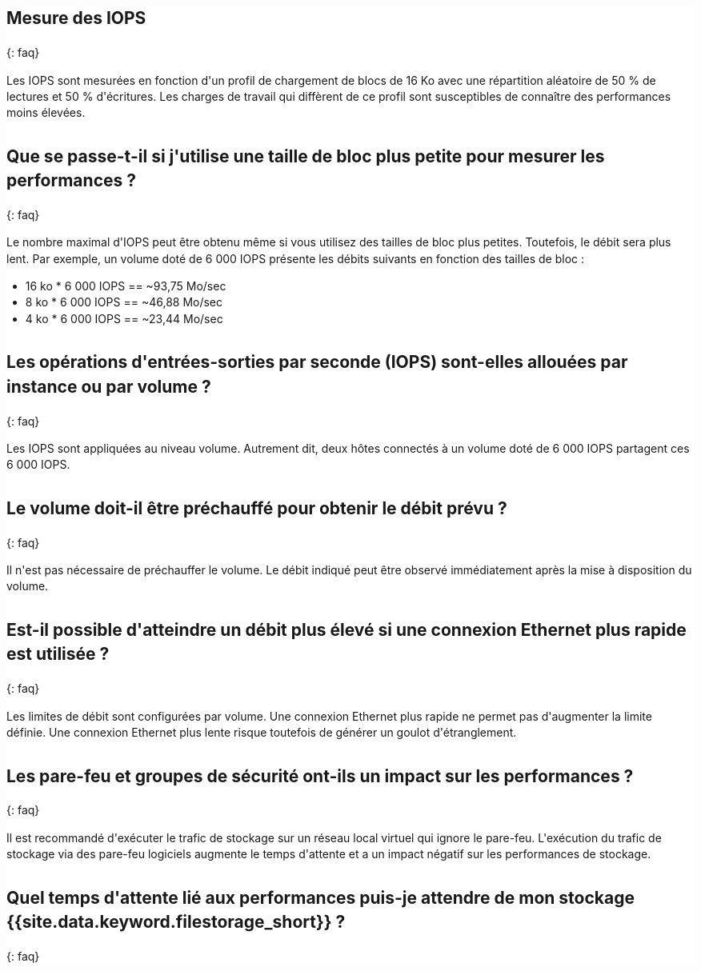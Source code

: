 ## Mesure des IOPS
{: faq}

Les IOPS sont mesurées en fonction d'un profil de chargement de blocs de 16 Ko avec une répartition aléatoire de 50 % de lectures et 50 % d'écritures. Les charges de travail qui diffèrent de ce profil sont susceptibles de connaître des performances moins élevées.

## Que se passe-t-il si j'utilise une taille de bloc plus petite pour mesurer les performances ?
{: faq}

Le nombre maximal d'IOPS peut être obtenu même si vous utilisez des tailles de bloc plus petites. Toutefois, le débit sera plus lent. Par exemple, un volume doté de 6 000 IOPS présente les débits suivants en fonction des tailles de bloc :

- 16 ko * 6 000 IOPS == ~93,75 Mo/sec
- 8 ko * 6 000 IOPS == ~46,88 Mo/sec
- 4 ko * 6 000 IOPS == ~23,44 Mo/sec


## Les opérations d'entrées-sorties par seconde (IOPS) sont-elles allouées par instance ou par volume ?
{: faq}

Les IOPS sont appliquées au niveau volume. Autrement dit, deux hôtes connectés à un volume doté de 6 000 IOPS partagent ces 6 000 IOPS.

## Le volume doit-il être préchauffé pour obtenir le débit prévu ?
{: faq}

Il n'est pas nécessaire de préchauffer le volume. Le débit indiqué peut être observé immédiatement après la mise à disposition du volume.

## Est-il possible d'atteindre un débit plus élevé si une connexion Ethernet plus rapide est utilisée ?
{: faq}

Les limites de débit sont configurées par volume. Une connexion Ethernet plus rapide ne permet pas d'augmenter la limite définie. Une connexion Ethernet plus lente risque toutefois de générer un goulot d'étranglement.

## Les pare-feu et groupes de sécurité ont-ils un impact sur les performances ?
{: faq}

Il est recommandé d'exécuter le trafic de stockage sur un réseau local virtuel qui ignore le pare-feu. L'exécution du trafic de stockage via des pare-feu logiciels augmente le temps d'attente et a un impact négatif sur les performances de stockage.

## Quel temps d'attente lié aux performances puis-je attendre de mon stockage {{site.data.keyword.filestorage_short}} ?   
{: faq}
